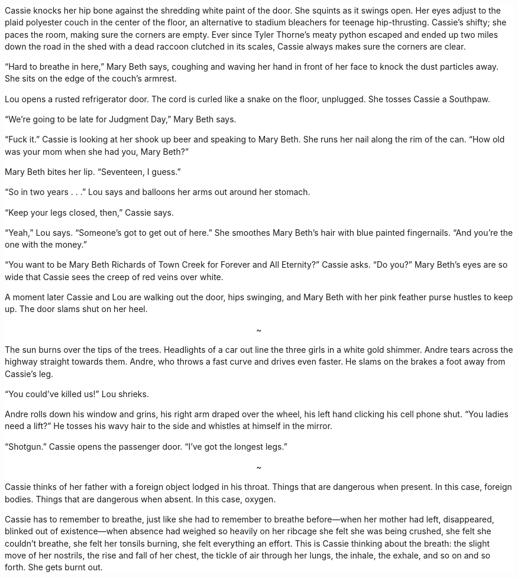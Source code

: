 Cassie knocks her hip bone against the shredding white paint of the door. She squints as it swings open. Her eyes adjust to the plaid polyester couch in the center of the floor, an alternative to stadium bleachers for teenage hip-thrusting. Cassie’s shifty; she paces the room, making sure the corners are empty. Ever since Tyler Thorne’s meaty python escaped and ended up two miles down the road in the shed with a dead raccoon clutched in its scales, Cassie always makes sure the corners are clear.

“Hard to breathe in here,” Mary Beth says, coughing and waving her hand in front of her face to knock the dust particles away. She sits on the edge of the couch’s armrest.

Lou opens a rusted refrigerator door. The cord is curled like a snake on the floor, unplugged. She tosses Cassie a Southpaw.

“We’re going to be late for Judgment Day,” Mary Beth says.

“Fuck it.” Cassie is looking at her shook up beer and speaking to Mary Beth. She runs her nail along the rim of the can. “How old was your mom when she had you, Mary Beth?”

Mary Beth bites her lip. “Seventeen, I guess.”

“So in two years . . .” Lou says and balloons her arms out around her stomach.

“Keep your legs closed, then,” Cassie says.

“Yeah,” Lou says. “Someone’s got to get out of here.” She smoothes Mary Beth’s hair with blue painted fingernails. “And you’re the one with the money.”

“You want to be Mary Beth Richards of Town Creek for Forever and All Eternity?” Cassie asks. “Do you?” Mary Beth’s eyes are so wide that Cassie sees the creep of red veins over white.

A moment later Cassie and Lou are walking out the door, hips swinging, and Mary Beth with her pink feather purse hustles to keep up. The door slams shut on her heel.

<p style="text-align: center;">
  ~
</p>

The sun burns over the tips of the trees. Headlights of a car out line the three girls in a white gold shimmer. Andre tears across the highway straight towards them. Andre, who throws a fast curve and drives even faster. He slams on the brakes a foot away from Cassie’s leg.

“You could’ve killed us!” Lou shrieks.

Andre rolls down his window and grins, his right arm draped over the wheel, his left hand clicking his cell phone shut. “You ladies need a lift?” He tosses his wavy hair to the side and whistles at himself in the mirror.

“Shotgun.” Cassie opens the passenger door. “I’ve got the longest legs.”

<p style="text-align: center;">
  ~
</p>

Cassie thinks of her father with a foreign object lodged in his throat. Things that are dangerous when present. In this case, foreign bodies. Things that are dangerous when absent. In this case, oxygen.

Cassie has to remember to breathe, just like she had to remember to breathe before—when her mother had left, disappeared, blinked out of existence—when absence had weighed so heavily on her ribcage she felt she was being crushed, she felt she couldn’t breathe, she felt her tonsils burning, she felt everything an effort. This is Cassie thinking about the breath: the slight move of her nostrils, the rise and fall of her chest, the tickle of air through her lungs, the inhale, the exhale, and so on and so forth. She gets burnt out.
